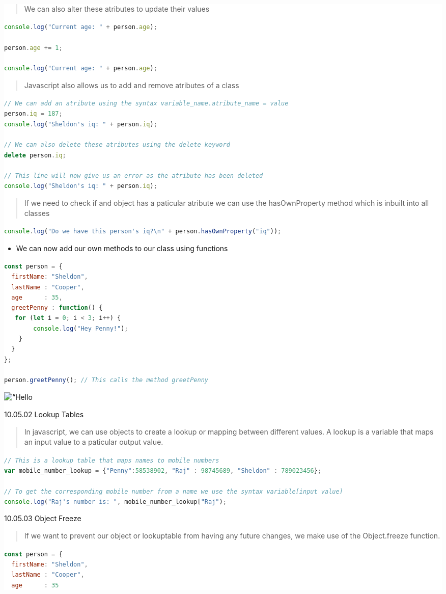 > We can also alter these atributes to update their values
```javascript
console.log("Current age: " + person.age);

person.age += 1;

console.log("Current age: " + person.age);
```

> Javascript also allows us to add and remove atributes of a class
```javascript
// We can add an atribute using the syntax variable_name.atribute_name = value
person.iq = 187;
console.log("Sheldon's iq: " + person.iq);

// We can also delete these atributes using the delete keyword
delete person.iq;

// This line will now give us an error as the atribute has been deleted
console.log("Sheldon's iq: " + person.iq);
```
> If we need to check if and object has a paticular atribute we can use the hasOwnProperty method which is inbuilt into all classes

```javascript
console.log("Do we have this person's iq?\n" + person.hasOwnProperty("iq"));
```


- We can now add our own methods to our class using functions
```javascript
const person = {
  firstName: "Sheldon",
  lastName : "Cooper",
  age      : 35,
  greetPenny : function() {
   for (let i = 0; i < 3; i++) {
        console.log("Hey Penny!");
    }
  }
};

person.greetPenny(); // This calls the method greetPenny 
```
<p align=“center”>
<img src=“assets/images/hello_penny.jpeg” alt=“Hello Penny” title=“Hello Penny” width=“400” />
</p>


10.05.02 Lookup Tables

> In javascript, we can use objects to create a lookup or mapping between different values.
> A lookup is a variable that maps an input value to a paticular output value.

```javascript
// This is a lookup table that maps names to mobile numbers
var mobile_number_lookup = {"Penny":58538902, "Raj" : 98745689, "Sheldon" : 789023456};

// To get the corresponding mobile number from a name we use the syntax variable[input value]
console.log("Raj's number is: ", mobile_number_lookup["Raj");
```
10.05.03 Object Freeze
> If we want to prevent our object or lookuptable from having any future changes, we make use of the Object.freeze function.
```javascript
const person = {
  firstName: "Sheldon",
  lastName : "Cooper",
  age      : 35
```